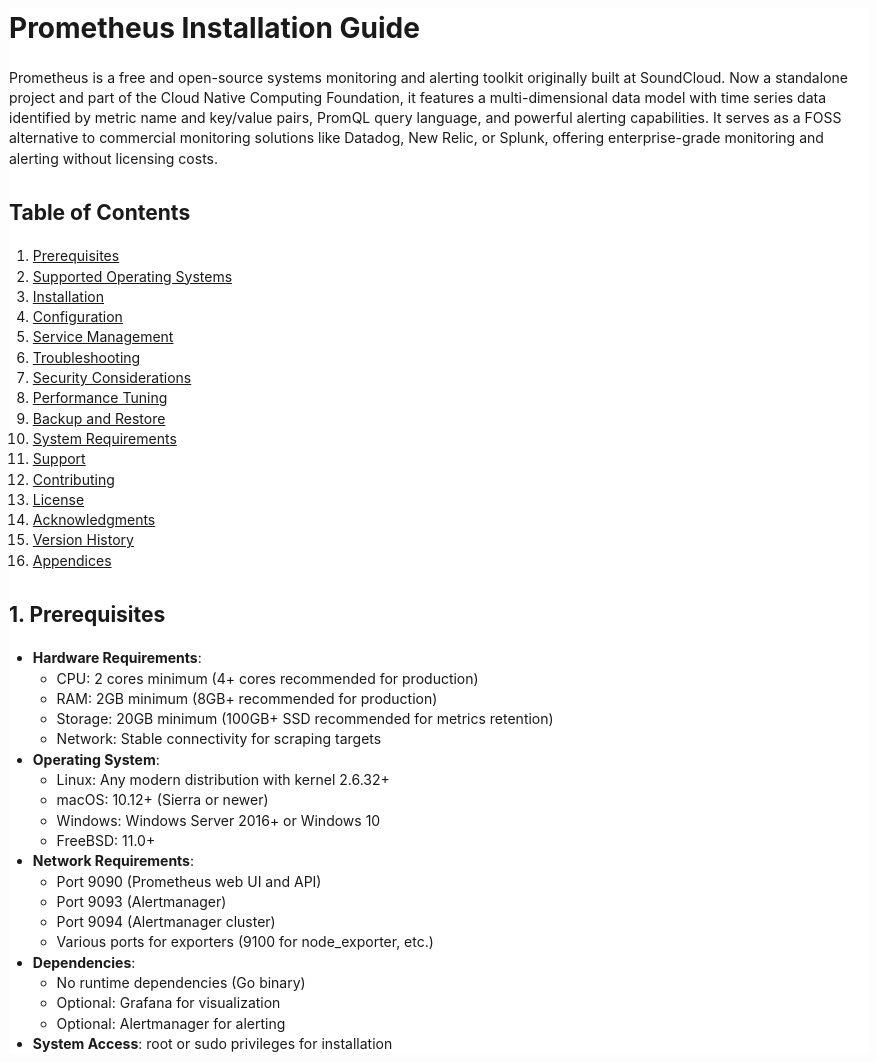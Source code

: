 # Prometheus Installation Guide

Prometheus is a free and open-source systems monitoring and alerting toolkit originally built at SoundCloud. Now a standalone project and part of the Cloud Native Computing Foundation, it features a multi-dimensional data model with time series data identified by metric name and key/value pairs, PromQL query language, and powerful alerting capabilities. It serves as a FOSS alternative to commercial monitoring solutions like Datadog, New Relic, or Splunk, offering enterprise-grade monitoring and alerting without licensing costs.

## Table of Contents
1. [Prerequisites](#prerequisites)
2. [Supported Operating Systems](#supported-operating-systems)
3. [Installation](#installation)
4. [Configuration](#configuration)
5. [Service Management](#service-management)
6. [Troubleshooting](#troubleshooting)
7. [Security Considerations](#security-considerations)
8. [Performance Tuning](#performance-tuning)
9. [Backup and Restore](#backup-and-restore)
10. [System Requirements](#system-requirements)
11. [Support](#support)
12. [Contributing](#contributing)
13. [License](#license)
14. [Acknowledgments](#acknowledgments)
15. [Version History](#version-history)
16. [Appendices](#appendices)

## 1. Prerequisites

- **Hardware Requirements**:
  - CPU: 2 cores minimum (4+ cores recommended for production)
  - RAM: 2GB minimum (8GB+ recommended for production)
  - Storage: 20GB minimum (100GB+ SSD recommended for metrics retention)
  - Network: Stable connectivity for scraping targets
- **Operating System**: 
  - Linux: Any modern distribution with kernel 2.6.32+
  - macOS: 10.12+ (Sierra or newer)
  - Windows: Windows Server 2016+ or Windows 10
  - FreeBSD: 11.0+
- **Network Requirements**:
  - Port 9090 (Prometheus web UI and API)
  - Port 9093 (Alertmanager)
  - Port 9094 (Alertmanager cluster)
  - Various ports for exporters (9100 for node_exporter, etc.)
- **Dependencies**:
  - No runtime dependencies (Go binary)
  - Optional: Grafana for visualization
  - Optional: Alertmanager for alerting
- **System Access**: root or sudo privileges for installation
